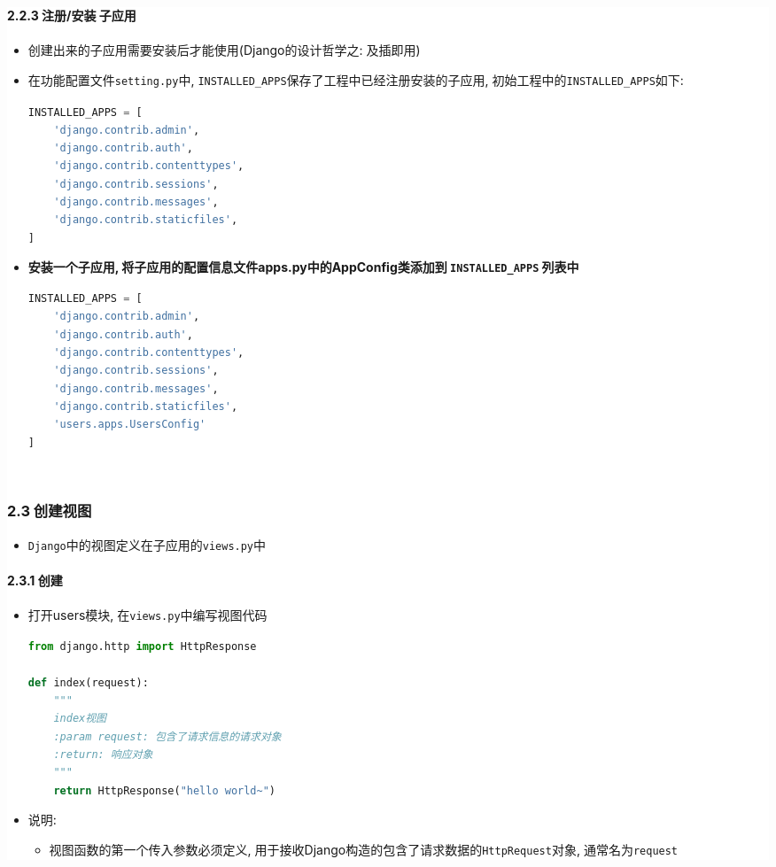 #### 2.2.3 注册/安装 子应用

- 创建出来的子应用需要安装后才能使用(Django的设计哲学之: 及插即用)

- 在功能配置文件`setting.py`中, `INSTALLED_APPS`保存了工程中已经注册安装的子应用, 初始工程中的`INSTALLED_APPS`如下:

    ```python
    INSTALLED_APPS = [
        'django.contrib.admin',
        'django.contrib.auth',
        'django.contrib.contenttypes',
        'django.contrib.sessions',
        'django.contrib.messages',
        'django.contrib.staticfiles',
    ]
    ```

- **安装一个子应用, 将子应用的配置信息文件apps.py中的AppConfig类添加到 `INSTALLED_APPS` 列表中**

    ```python
    INSTALLED_APPS = [
        'django.contrib.admin',
        'django.contrib.auth',
        'django.contrib.contenttypes',
        'django.contrib.sessions',
        'django.contrib.messages',
        'django.contrib.staticfiles',
        'users.apps.UsersConfig'
    ]
    ```

<br>

### 2.3 创建视图

- `Django`中的视图定义在子应用的`views.py`中

#### 2.3.1 创建

- 打开users模块, 在`views.py`中编写视图代码

    ```python
    from django.http import HttpResponse

    def index(request):
        """
        index视图
        :param request: 包含了请求信息的请求对象
        :return: 响应对象
        """
        return HttpResponse("hello world~")
    ```

- 说明:

    - 视图函数的第一个传入参数必须定义, 用于接收Django构造的包含了请求数据的`HttpRequest`对象, 通常名为`request`
